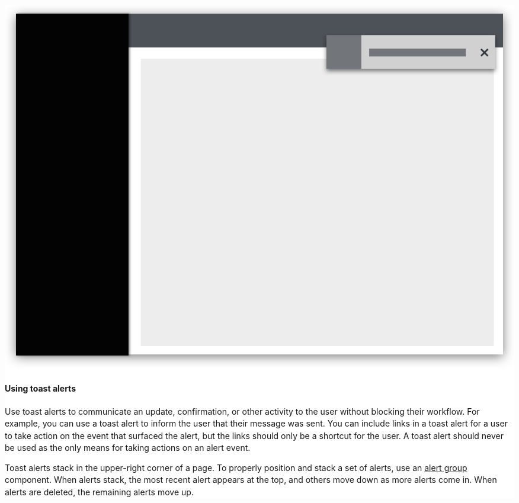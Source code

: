 ![toast notification placement](./img/toast-notification.png)
 

#### Using toast alerts
Use toast alerts to communicate an update, confirmation, or other activity to the user without blocking their workflow. For example, you can use a toast alert to inform the user that their message was sent. You can include links in a toast alert for a user to take action on the event that surfaced the alert, but the links should only be a shortcut for the user. A toast alert should never be used as the only means for taking actions on an alert event.
 
Toast alerts stack in the upper-right corner of a page. To properly position and stack a set of alerts, use an [alert group](#alert-groups) component. When alerts stack, the most recent alert appears at the top, and others move down as more alerts come in. When alerts are deleted, the remaining alerts move up.
 